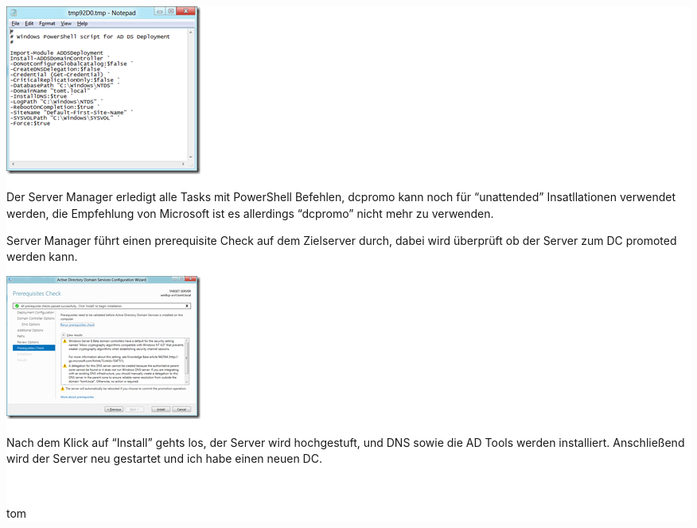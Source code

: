 <p><a href="/assets/image_386.png"><img style="background-image: none; border-bottom: 0px; border-left: 0px; margin: 0px; padding-left: 0px; padding-right: 0px; display: inline; border-top: 0px; border-right: 0px; padding-top: 0px" title="image" border="0" alt="image" src="/assets/image_thumb_384.png" width="244" height="211" /></a></p>  <p>Der Server Manager erledigt alle Tasks mit PowerShell Befehlen, dcpromo kann noch für “unattended” Insatllationen verwendet werden, die Empfehlung von Microsoft ist es allerdings “dcpromo” nicht mehr zu verwenden.</p>  <p>Server Manager führt einen prerequisite Check auf dem Zielserver durch, dabei wird überprüft ob der Server zum DC promoted werden kann.</p>  <p><a href="/assets/image_387.png"><img style="background-image: none; border-bottom: 0px; border-left: 0px; margin: 0px; padding-left: 0px; padding-right: 0px; display: inline; border-top: 0px; border-right: 0px; padding-top: 0px" title="image" border="0" alt="image" src="/assets/image_thumb_385.png" width="244" height="180" /></a></p>  <p>Nach dem Klick auf “Install” gehts los, der Server wird hochgestuft, und DNS sowie die AD Tools werden installiert. Anschließend wird der Server neu gestartet und ich habe einen neuen DC.</p>  <p>&#160;</p>  <p>tom</p>
